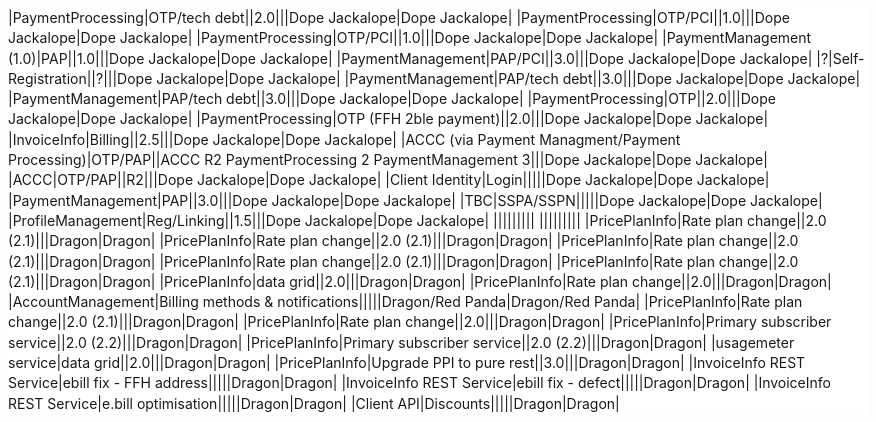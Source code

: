|PaymentProcessing|OTP/tech debt||2.0|||Dope Jackalope|Dope Jackalope|
|PaymentProcessing|OTP/PCI||1.0|||Dope Jackalope|Dope Jackalope|
|PaymentProcessing|OTP/PCI||1.0|||Dope Jackalope|Dope Jackalope|
|PaymentManagement (1.0)|PAP||1.0|||Dope Jackalope|Dope Jackalope|
|PaymentManagement|PAP/PCI||3.0|||Dope Jackalope|Dope Jackalope|
|?|Self-Registration||?|||Dope Jackalope|Dope Jackalope|
|PaymentManagement|PAP/tech debt||3.0|||Dope Jackalope|Dope Jackalope|
|PaymentManagement|PAP/tech debt||3.0|||Dope Jackalope|Dope Jackalope|
|PaymentProcessing|OTP||2.0|||Dope Jackalope|Dope Jackalope|
|PaymentProcessing|OTP (FFH 2ble payment)||2.0|||Dope Jackalope|Dope Jackalope|
|InvoiceInfo|Billing||2.5|||Dope Jackalope|Dope Jackalope|
|ACCC (via Payment Managment/Payment Processing)|OTP/PAP||ACCC R2 PaymentProcessing 2 PaymentManagement 3|||Dope Jackalope|Dope Jackalope|
|ACCC|OTP/PAP||R2|||Dope Jackalope|Dope Jackalope|
|Client Identity|Login|||||Dope Jackalope|Dope Jackalope|
|PaymentManagement|PAP||3.0|||Dope Jackalope|Dope Jackalope|
|TBC|SSPA/SSPN|||||Dope Jackalope|Dope Jackalope|
|ProfileManagement|Reg/Linking||1.5|||Dope Jackalope|Dope Jackalope|
|||||||||
|||||||||
|PricePlanInfo|Rate plan change||2.0 (2.1)|||Dragon|Dragon|
|PricePlanInfo|Rate plan change||2.0 (2.1)|||Dragon|Dragon|
|PricePlanInfo|Rate plan change||2.0 (2.1)|||Dragon|Dragon|
|PricePlanInfo|Rate plan change||2.0 (2.1)|||Dragon|Dragon|
|PricePlanInfo|Rate plan change||2.0 (2.1)|||Dragon|Dragon|
|PricePlanInfo|data grid||2.0|||Dragon|Dragon|
|PricePlanInfo|Rate plan change||2.0|||Dragon|Dragon|
|AccountManagement|Billing methods & notifications|||||Dragon/Red Panda|Dragon/Red Panda|
|PricePlanInfo|Rate plan change||2.0 (2.1)|||Dragon|Dragon|
|PricePlanInfo|Rate plan change||2.0|||Dragon|Dragon|
|PricePlanInfo|Primary subscriber service||2.0 (2.2)|||Dragon|Dragon|
|PricePlanInfo|Primary subscriber service||2.0 (2.2)|||Dragon|Dragon|
|usagemeter service|data grid||2.0|||Dragon|Dragon|
|PricePlanInfo|Upgrade PPI to pure rest||3.0|||Dragon|Dragon|
|InvoiceInfo REST Service|ebill fix - FFH address|||||Dragon|Dragon|
|InvoiceInfo REST Service|ebill fix - defect|||||Dragon|Dragon|
|InvoiceInfo REST Service|e.bill optimisation|||||Dragon|Dragon|
|Client API|Discounts|||||Dragon|Dragon|